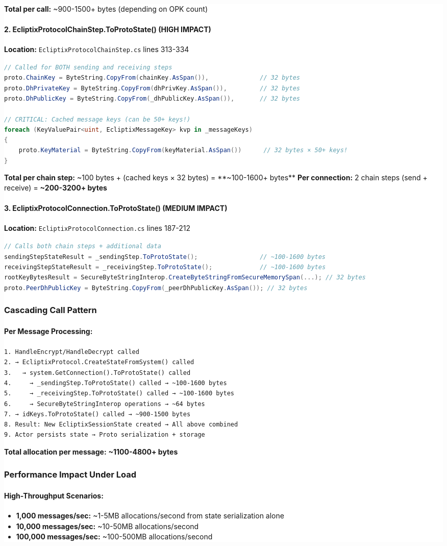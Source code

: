 **Total per call:** ~900-1500+ bytes (depending on OPK count)

#### 2. **EcliptixProtocolChainStep.ToProtoState()** (HIGH IMPACT)
**Location:** `EcliptixProtocolChainStep.cs` lines 313-334
```csharp
// Called for BOTH sending and receiving steps
proto.ChainKey = ByteString.CopyFrom(chainKey.AsSpan()),              // 32 bytes
proto.DhPrivateKey = ByteString.CopyFrom(dhPrivKey.AsSpan()),         // 32 bytes
proto.DhPublicKey = ByteString.CopyFrom(_dhPublicKey.AsSpan()),       // 32 bytes

// CRITICAL: Cached message keys (can be 50+ keys!)
foreach (KeyValuePair<uint, EcliptixMessageKey> kvp in _messageKeys)
{
    proto.KeyMaterial = ByteString.CopyFrom(keyMaterial.AsSpan())      // 32 bytes × 50+ keys!
}
```

**Total per chain step:** ~100 bytes + (cached keys × 32 bytes) = **~100-1600+ bytes**
**Per connection:** 2 chain steps (send + receive) = **~200-3200+ bytes**

#### 3. **EcliptixProtocolConnection.ToProtoState()** (MEDIUM IMPACT)
**Location:** `EcliptixProtocolConnection.cs` lines 187-212
```csharp
// Calls both chain steps + additional data
sendingStepStateResult = _sendingStep.ToProtoState();                 // ~100-1600 bytes
receivingStepStateResult = _receivingStep.ToProtoState();             // ~100-1600 bytes
rootKeyBytesResult = SecureByteStringInterop.CreateByteStringFromSecureMemorySpan(...); // 32 bytes
proto.PeerDhPublicKey = ByteString.CopyFrom(_peerDhPublicKey.AsSpan()); // 32 bytes
```

### Cascading Call Pattern

#### Per Message Processing:
```
1. HandleEncrypt/HandleDecrypt called
2. → EcliptixProtocol.CreateStateFromSystem() called
3.   → system.GetConnection().ToProtoState() called  
4.     → _sendingStep.ToProtoState() called → ~100-1600 bytes
5.     → _receivingStep.ToProtoState() called → ~100-1600 bytes  
6.     → SecureByteStringInterop operations → ~64 bytes
7. → idKeys.ToProtoState() called → ~900-1500 bytes
8. Result: New EcliptixSessionState created → All above combined
9. Actor persists state → Proto serialization + storage
```

**Total allocation per message:** **~1100-4800+ bytes**

### Performance Impact Under Load

#### High-Throughput Scenarios:
- **1,000 messages/sec:** ~1-5MB allocations/second from state serialization alone  
- **10,000 messages/sec:** ~10-50MB allocations/second
- **100,000 messages/sec:** ~100-500MB allocations/second
